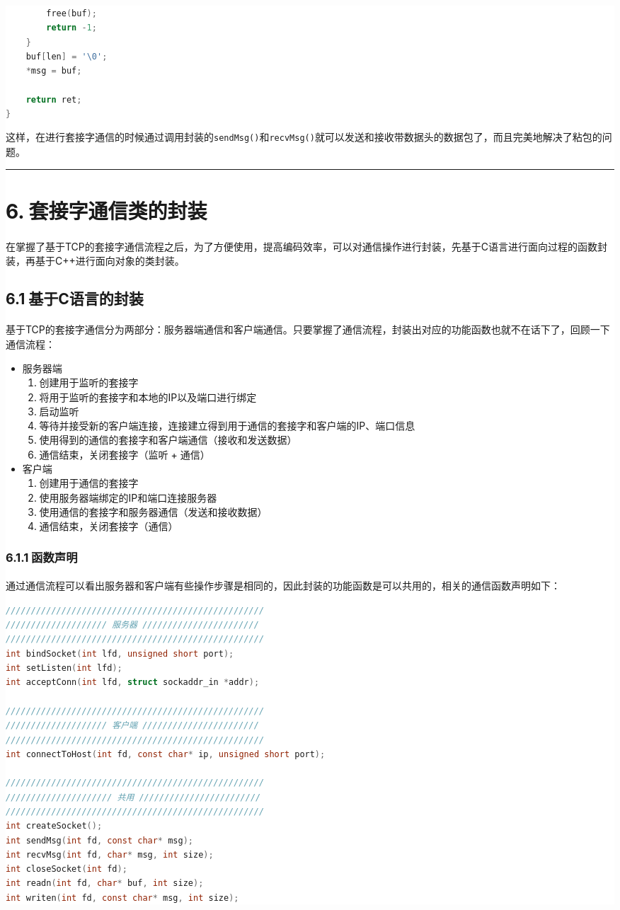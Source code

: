 ```c
        free(buf);
        return -1;
    }
    buf[len] = '\0';
    *msg = buf;

    return ret;
}
```

这样，在进行套接字通信的时候通过调用封装的`sendMsg()`和`recvMsg()`就可以发送和接收带数据头的数据包了，而且完美地解决了粘包的问题。


---
# 6. 套接字通信类的封装

在掌握了基于TCP的套接字通信流程之后，为了方便使用，提高编码效率，可以对通信操作进行封装，先基于C语言进行面向过程的函数封装，再基于C++进行面向对象的类封装。

## 6.1 基于C语言的封装
基于TCP的套接字通信分为两部分：服务器端通信和客户端通信。只要掌握了通信流程，封装出对应的功能函数也就不在话下了，回顾一下通信流程：

- 服务器端
	1. 创建用于监听的套接字
	2. 将用于监听的套接字和本地的IP以及端口进行绑定
	3. 启动监听
	4. 等待并接受新的客户端连接，连接建立得到用于通信的套接字和客户端的IP、端口信息
	5. 使用得到的通信的套接字和客户端通信（接收和发送数据）
	6. 通信结束，关闭套接字（监听 + 通信）
- 客户端
	1. 创建用于通信的套接字
	2. 使用服务器端绑定的IP和端口连接服务器
	3. 使用通信的套接字和服务器通信（发送和接收数据）
	4. 通信结束，关闭套接字（通信）

### 6.1.1 函数声明
通过通信流程可以看出服务器和客户端有些操作步骤是相同的，因此封装的功能函数是可以共用的，相关的通信函数声明如下：


```c
/////////////////////////////////////////////////// 
//////////////////// 服务器 ///////////////////////
///////////////////////////////////////////////////
int bindSocket(int lfd, unsigned short port);
int setListen(int lfd);
int acceptConn(int lfd, struct sockaddr_in *addr);

/////////////////////////////////////////////////// 
//////////////////// 客户端 ///////////////////////
///////////////////////////////////////////////////
int connectToHost(int fd, const char* ip, unsigned short port);

/////////////////////////////////////////////////// 
///////////////////// 共用 ////////////////////////
///////////////////////////////////////////////////
int createSocket();
int sendMsg(int fd, const char* msg);
int recvMsg(int fd, char* msg, int size);
int closeSocket(int fd);
int readn(int fd, char* buf, int size);
int writen(int fd, const char* msg, int size);
```
